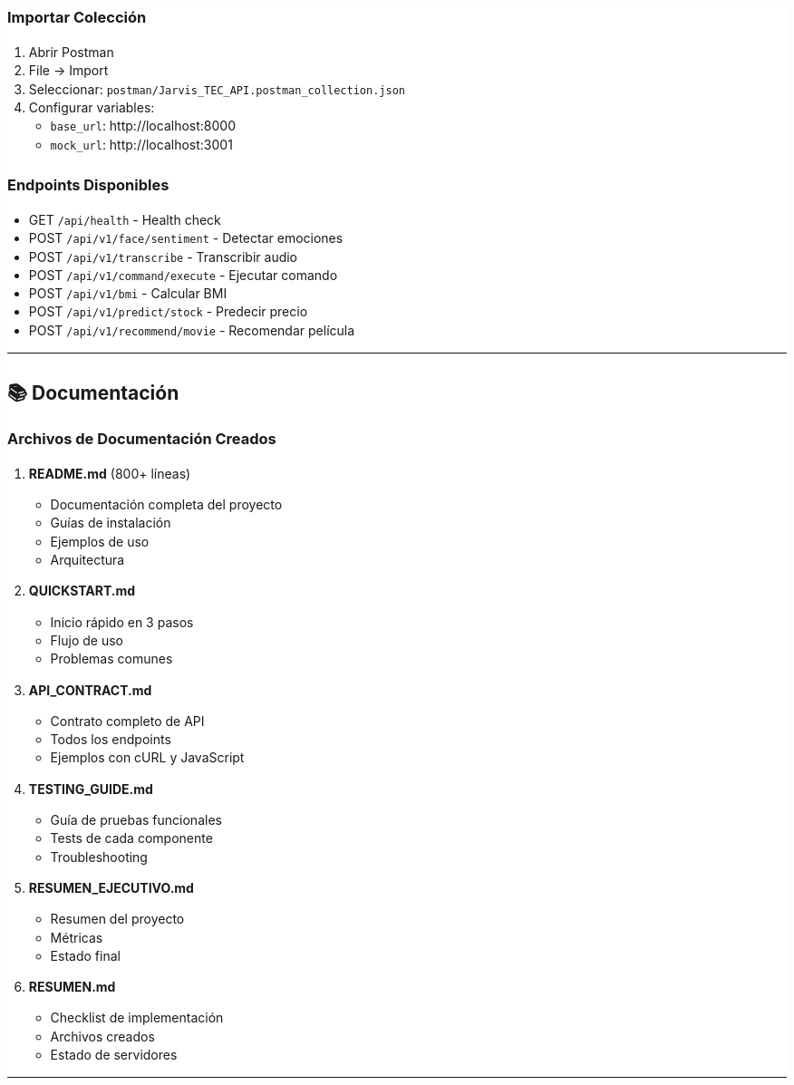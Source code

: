 ### Importar Colección
1. Abrir Postman
2. File → Import
3. Seleccionar: `postman/Jarvis_TEC_API.postman_collection.json`
4. Configurar variables:
   - `base_url`: http://localhost:8000
   - `mock_url`: http://localhost:3001

### Endpoints Disponibles
- GET `/api/health` - Health check
- POST `/api/v1/face/sentiment` - Detectar emociones
- POST `/api/v1/transcribe` - Transcribir audio
- POST `/api/v1/command/execute` - Ejecutar comando
- POST `/api/v1/bmi` - Calcular BMI
- POST `/api/v1/predict/stock` - Predecir precio
- POST `/api/v1/recommend/movie` - Recomendar película

---

## 📚 Documentación

### Archivos de Documentación Creados

1. **README.md** (800+ líneas)
   - Documentación completa del proyecto
   - Guías de instalación
   - Ejemplos de uso
   - Arquitectura

2. **QUICKSTART.md**
   - Inicio rápido en 3 pasos
   - Flujo de uso
   - Problemas comunes

3. **API_CONTRACT.md**
   - Contrato completo de API
   - Todos los endpoints
   - Ejemplos con cURL y JavaScript

4. **TESTING_GUIDE.md**
   - Guía de pruebas funcionales
   - Tests de cada componente
   - Troubleshooting

5. **RESUMEN_EJECUTIVO.md**
   - Resumen del proyecto
   - Métricas
   - Estado final

6. **RESUMEN.md**
   - Checklist de implementación
   - Archivos creados
   - Estado de servidores

---